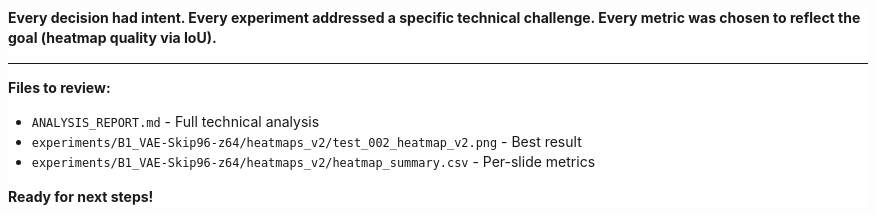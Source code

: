 **Every decision had intent. Every experiment addressed a specific technical challenge. Every metric was chosen to reflect the goal (heatmap quality via IoU).**

---

**Files to review:**
- `ANALYSIS_REPORT.md` - Full technical analysis
- `experiments/B1_VAE-Skip96-z64/heatmaps_v2/test_002_heatmap_v2.png` - Best result
- `experiments/B1_VAE-Skip96-z64/heatmaps_v2/heatmap_summary.csv` - Per-slide metrics

**Ready for next steps!**

